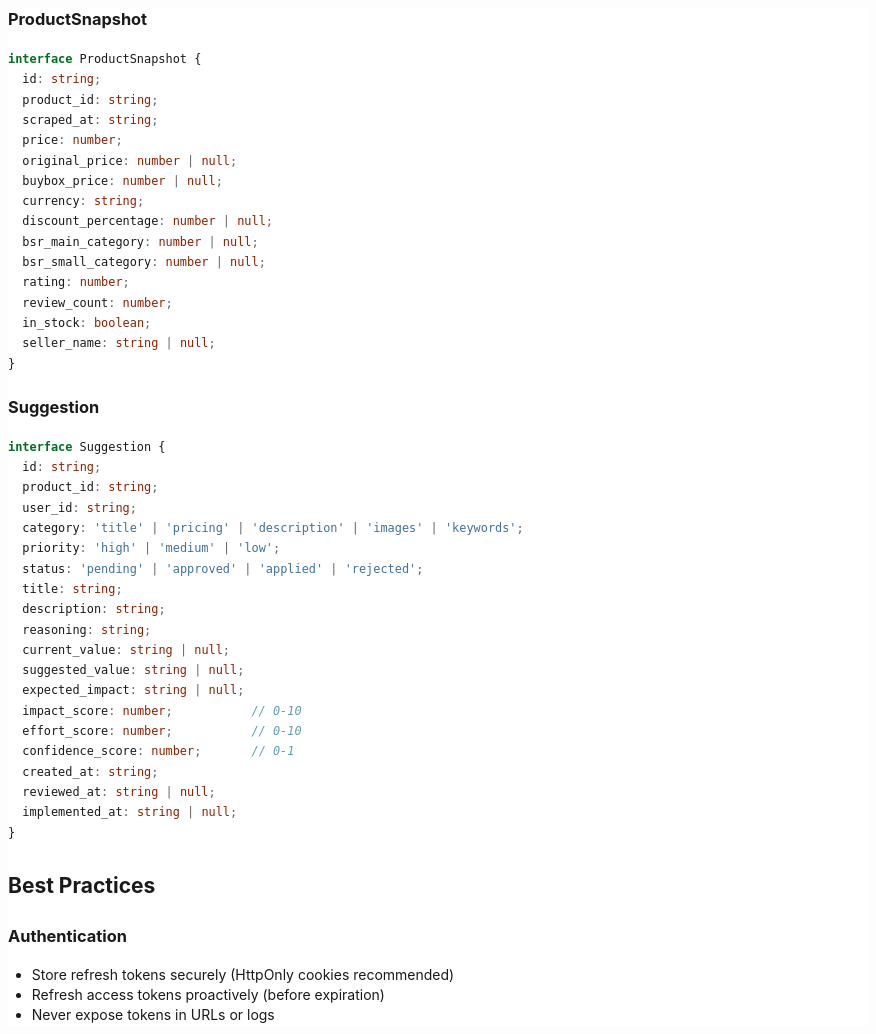 ### ProductSnapshot

```typescript
interface ProductSnapshot {
  id: string;
  product_id: string;
  scraped_at: string;
  price: number;
  original_price: number | null;
  buybox_price: number | null;
  currency: string;
  discount_percentage: number | null;
  bsr_main_category: number | null;
  bsr_small_category: number | null;
  rating: number;
  review_count: number;
  in_stock: boolean;
  seller_name: string | null;
}
```

### Suggestion

```typescript
interface Suggestion {
  id: string;
  product_id: string;
  user_id: string;
  category: 'title' | 'pricing' | 'description' | 'images' | 'keywords';
  priority: 'high' | 'medium' | 'low';
  status: 'pending' | 'approved' | 'applied' | 'rejected';
  title: string;
  description: string;
  reasoning: string;
  current_value: string | null;
  suggested_value: string | null;
  expected_impact: string | null;
  impact_score: number;           // 0-10
  effort_score: number;           // 0-10
  confidence_score: number;       // 0-1
  created_at: string;
  reviewed_at: string | null;
  implemented_at: string | null;
}
```


## Best Practices

### Authentication
- Store refresh tokens securely (HttpOnly cookies recommended)
- Refresh access tokens proactively (before expiration)
- Never expose tokens in URLs or logs
